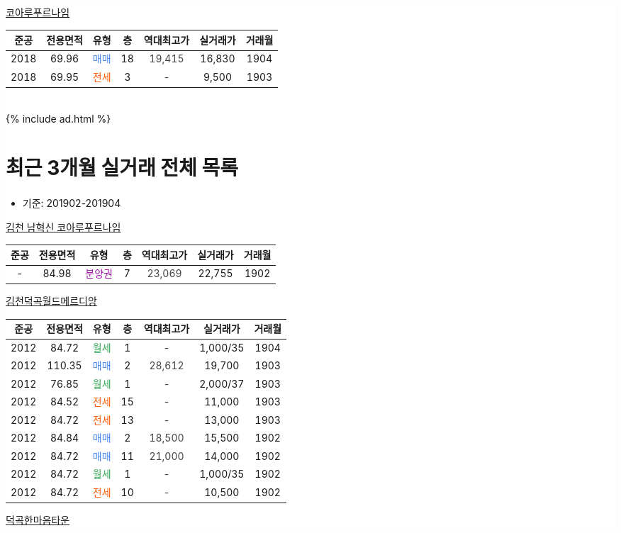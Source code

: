 [코아루푸르나임](https://search.naver.com/search.naver?query=%EA%B2%BD%EC%83%81%EB%B6%81%EB%8F%84+%EA%B9%80%EC%B2%9C%EC%8B%9C+%EB%8D%95%EA%B3%A1%EB%8F%99+%EC%BD%94%EC%95%84%EB%A3%A8%ED%91%B8%EB%A5%B4%EB%82%98%EC%9E%84)

|준공|전용면적|유형|층|역대최고가|실거래가|거래월|
|:---:|:---:|:---:|:---:|:---:|:---:|:---:|
|2018|69.96|<span style="color:#4285f3">매매</span>|18|<span style="color:#444444">19,415</span>|16,830|1904|
|2018|69.95|<span style="color:#ff5a00">전세</span>|3|<span style="color:#444444">-</span>|9,500|1903|


<br>
{% include ad.html %}
<br>

# 최근 3개월 실거래 전체 목록
* 기준: 201902-201904


[김천 남혁신 코아루푸르나임](https://search.naver.com/search.naver?query=%EA%B2%BD%EC%83%81%EB%B6%81%EB%8F%84+%EA%B9%80%EC%B2%9C%EC%8B%9C+%EB%8D%95%EA%B3%A1%EB%8F%99+%EA%B9%80%EC%B2%9C+%EB%82%A8%ED%98%81%EC%8B%A0+%EC%BD%94%EC%95%84%EB%A3%A8%ED%91%B8%EB%A5%B4%EB%82%98%EC%9E%84)

|준공|전용면적|유형|층|역대최고가|실거래가|거래월|
|:---:|:---:|:---:|:---:|:---:|:---:|:---:|
|-|84.98|<span style="color:#9C11A5">분양권</span>|7|<span style="color:#444444">23,069</span>|22,755|1902|

[김천덕곡월드메르디앙](https://search.naver.com/search.naver?query=%EA%B2%BD%EC%83%81%EB%B6%81%EB%8F%84+%EA%B9%80%EC%B2%9C%EC%8B%9C+%EB%8D%95%EA%B3%A1%EB%8F%99+%EA%B9%80%EC%B2%9C%EB%8D%95%EA%B3%A1%EC%9B%94%EB%93%9C%EB%A9%94%EB%A5%B4%EB%94%94%EC%95%99)

|준공|전용면적|유형|층|역대최고가|실거래가|거래월|
|:---:|:---:|:---:|:---:|:---:|:---:|:---:|
|2012|84.72|<span style="color:#34a853">월세</span>|1|<span style="color:#444444">-</span>|1,000/35|1904|
|2012|110.35|<span style="color:#4285f3">매매</span>|2|<span style="color:#444444">28,612</span>|19,700|1903|
|2012|76.85|<span style="color:#34a853">월세</span>|1|<span style="color:#444444">-</span>|2,000/37|1903|
|2012|84.52|<span style="color:#ff5a00">전세</span>|15|<span style="color:#444444">-</span>|11,000|1903|
|2012|84.72|<span style="color:#ff5a00">전세</span>|13|<span style="color:#444444">-</span>|13,000|1903|
|2012|84.84|<span style="color:#4285f3">매매</span>|2|<span style="color:#444444">18,500</span>|15,500|1902|
|2012|84.72|<span style="color:#4285f3">매매</span>|11|<span style="color:#444444">21,000</span>|14,000|1902|
|2012|84.72|<span style="color:#34a853">월세</span>|1|<span style="color:#444444">-</span>|1,000/35|1902|
|2012|84.72|<span style="color:#ff5a00">전세</span>|10|<span style="color:#444444">-</span>|10,500|1902|

[덕곡한마음타운](https://search.naver.com/search.naver?query=%EA%B2%BD%EC%83%81%EB%B6%81%EB%8F%84+%EA%B9%80%EC%B2%9C%EC%8B%9C+%EB%8D%95%EA%B3%A1%EB%8F%99+%EB%8D%95%EA%B3%A1%ED%95%9C%EB%A7%88%EC%9D%8C%ED%83%80%EC%9A%B4)
